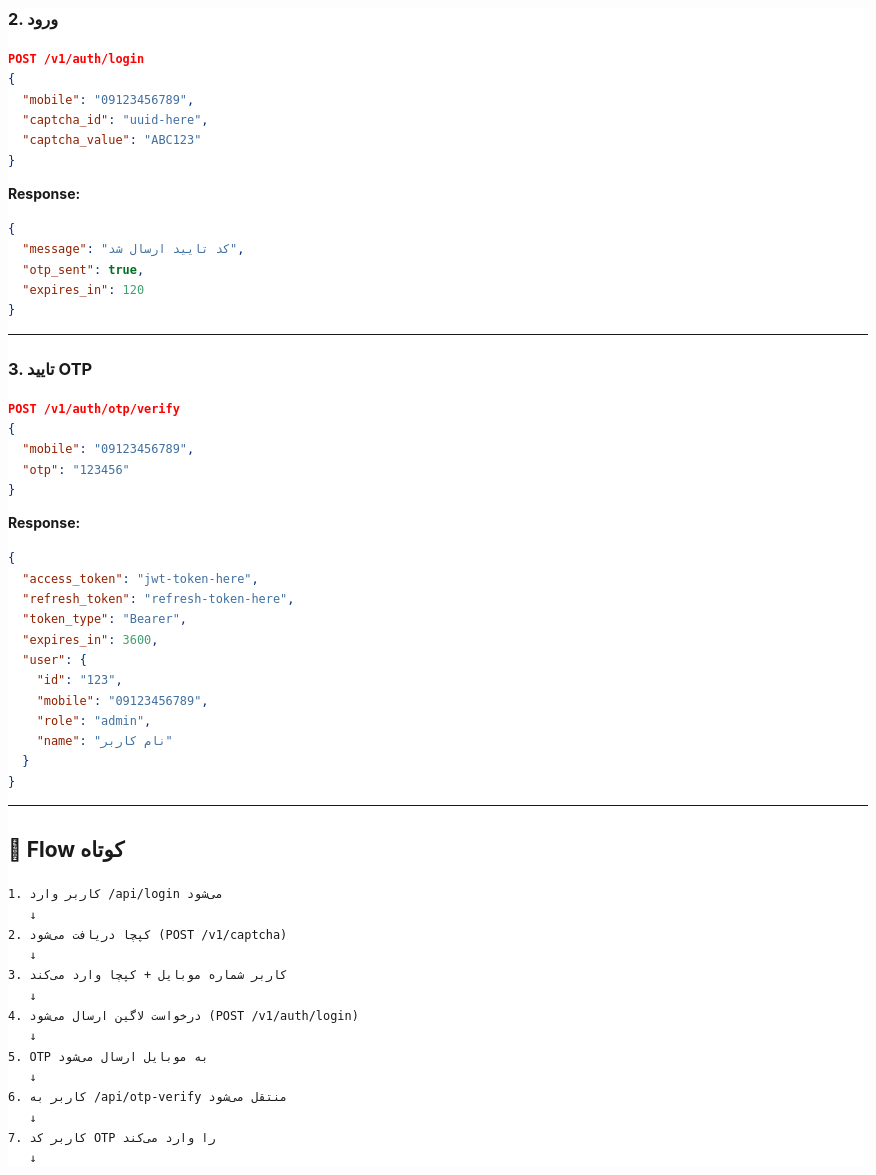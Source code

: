 
### 2. ورود
```json
POST /v1/auth/login
{
  "mobile": "09123456789",
  "captcha_id": "uuid-here",
  "captcha_value": "ABC123"
}
```

**Response:**
```json
{
  "message": "کد تایید ارسال شد",
  "otp_sent": true,
  "expires_in": 120
}
```

---

### 3. تایید OTP
```json
POST /v1/auth/otp/verify
{
  "mobile": "09123456789",
  "otp": "123456"
}
```

**Response:**
```json
{
  "access_token": "jwt-token-here",
  "refresh_token": "refresh-token-here",
  "token_type": "Bearer",
  "expires_in": 3600,
  "user": {
    "id": "123",
    "mobile": "09123456789",
    "role": "admin",
    "name": "نام کاربر"
  }
}
```

---

## 🔄 Flow کوتاه

```
1. کاربر وارد /api/login می‌شود
   ↓
2. کپچا دریافت می‌شود (POST /v1/captcha)
   ↓
3. کاربر شماره موبایل + کپچا وارد می‌کند
   ↓
4. درخواست لاگین ارسال می‌شود (POST /v1/auth/login)
   ↓
5. OTP به موبایل ارسال می‌شود
   ↓
6. کاربر به /api/otp-verify منتقل می‌شود
   ↓
7. کاربر کد OTP را وارد می‌کند
   ↓
```